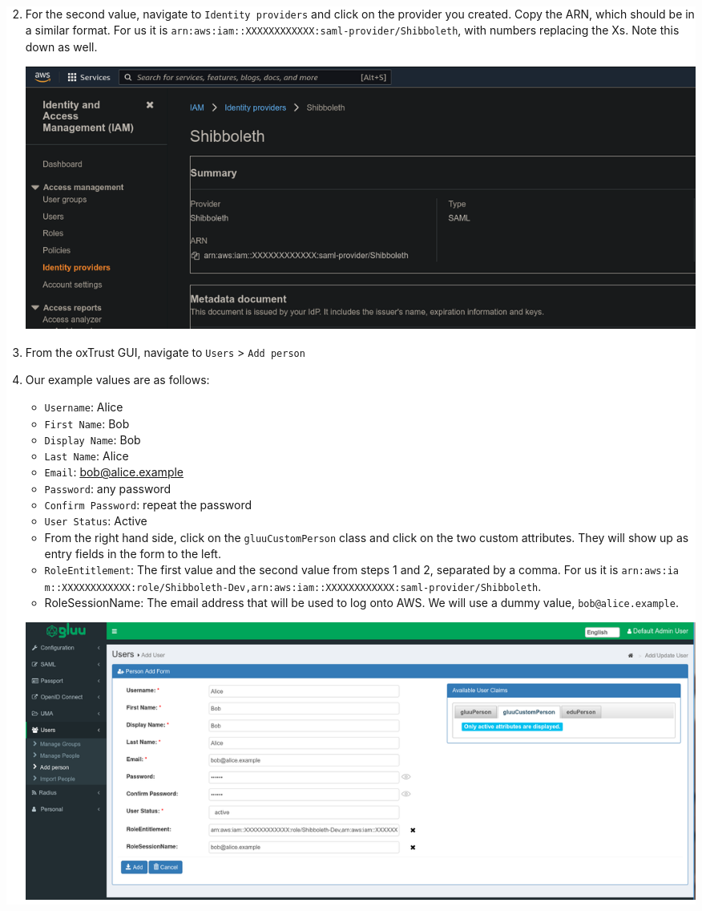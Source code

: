 2. For the second value, navigate to `Identity providers` and click on the provider you created. Copy the ARN, which should be in a similar format. For us it is `arn:aws:iam::XXXXXXXXXXXX:saml-provider/Shibboleth`, with numbers replacing the Xs. Note this down as well.

    ![iam-arn](../assets/iam-arn.png)

3. From the oxTrust GUI, navigate to `Users` > `Add person`
4. Our example values are as follows:
    - `Username`: Alice
    - `First Name`: Bob
    - `Display Name`: Bob
    - `Last Name`: Alice
    - `Email`: bob@alice.example
    - `Password`: any password
    - `Confirm Password`: repeat the password
    - `User Status`: Active
    - From the right hand side, click on the `gluuCustomPerson` class and click on the two custom attributes. They will show up as entry fields in the form to the left.
    - `RoleEntitlement`: The first value and the second value from steps 1 and 2, separated by a comma. For us it is `arn:aws:iam::XXXXXXXXXXXX:role/Shibboleth-Dev,arn:aws:iam::XXXXXXXXXXXX:saml-provider/Shibboleth`.
    - RoleSessionName: The email address that will be used to log onto AWS. We will use a dummy value, `bob@alice.example`.

    ![new-user](../assets/new-user.png)

